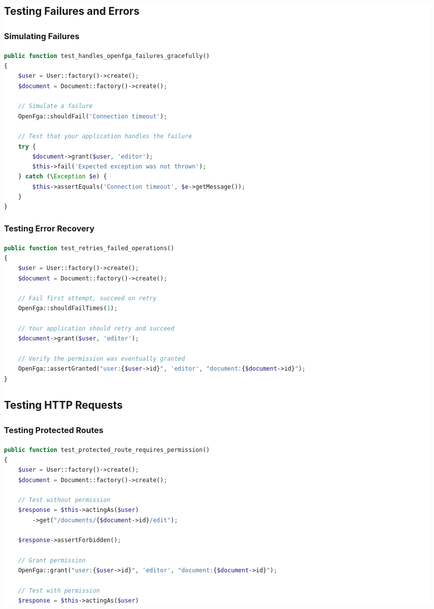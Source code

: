 ## Testing Failures and Errors

### Simulating Failures

```php
public function test_handles_openfga_failures_gracefully()
{
    $user = User::factory()->create();
    $document = Document::factory()->create();

    // Simulate a failure
    OpenFga::shouldFail('Connection timeout');

    // Test that your application handles the failure
    try {
        $document->grant($user, 'editor');
        $this->fail('Expected exception was not thrown');
    } catch (\Exception $e) {
        $this->assertEquals('Connection timeout', $e->getMessage());
    }
}
```

### Testing Error Recovery

```php
public function test_retries_failed_operations()
{
    $user = User::factory()->create();
    $document = Document::factory()->create();

    // Fail first attempt, succeed on retry
    OpenFga::shouldFailTimes(1);

    // Your application should retry and succeed
    $document->grant($user, 'editor');

    // Verify the permission was eventually granted
    OpenFga::assertGranted("user:{$user->id}", 'editor', "document:{$document->id}");
}
```

## Testing HTTP Requests

### Testing Protected Routes

```php
public function test_protected_route_requires_permission()
{
    $user = User::factory()->create();
    $document = Document::factory()->create();

    // Test without permission
    $response = $this->actingAs($user)
        ->get("/documents/{$document->id}/edit");

    $response->assertForbidden();

    // Grant permission
    OpenFga::grant("user:{$user->id}", 'editor', "document:{$document->id}");

    // Test with permission
    $response = $this->actingAs($user)
```